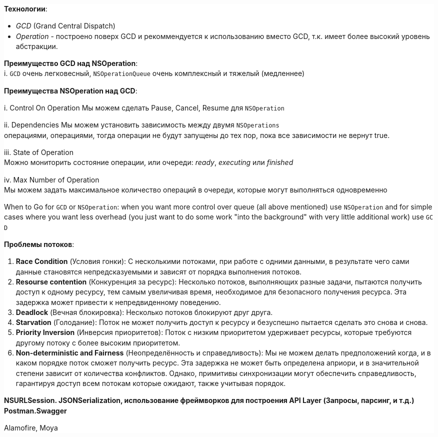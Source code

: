 **Технологии**:

* _GCD_ (Grand Central Dispatch)
* _Operation_ - построено поверх GCD и рекоммендуется к использованию вместо GCD, т.к. имеет более высокий уровень абстракции.

**Преимущество GCD над NSOperation**:\
i. `GCD` очень легковесный, `NSOperationQueue` очень комплексный и тяжелый (медленнее)

**Преимущества NSOperation над GCD**:

i. Control On Operation Мы можем сделать Pause, Cancel, Resume для `NSOperation`

ii. Dependencies Мы можем установить зависимость между двумя `NSOperations`\
операциями, операциями, тогда операции не будут запущены до тех пор, пока все зависимости не вернут true.

iii. State of Operation\
Можно мониторить состояние операции, или очереди: _ready_, _executing_ или _finished_

iv. Max Number of Operation\
Мы можем задать максимальное количество операций в очереди, которые могут выполняться одновременно

When to Go for `GCD` or `NSOperation`: when you want more control over queue (all above mentioned) use `NSOperation` and for simple cases where you want less overhead (you just want to do some work "into the background" with very little additional work) use `GCD`



**Проблемы потоков**:

1. **Race Condition** (Условия гонки): С несколькими потоками, при работе с одними данными, в результате чего сами данные становятся непредсказуемыми и зависят от порядка выполнения потоков.
2. **Resourse contention** (Конкуренция за ресурс): Несколько потоков, выполняющих разные задачи, пытаются получить доступ к одному ресурсу, тем самым увеличивая время, необходимое для безопасного получения ресурса. Эта задержка может привести к непредвиденному поведению.
3. **Deadlock** (Вечная блокировка): Несколько потоков блокируют друг друга.
4. **Starvation** (Голодание): Поток не может получить доступ к ресурсу и безуспешно пытается сделать это снова и снова.
5. **Priority Inversion** (Инверсия приоритетов): Поток с низким приоритетом удерживает ресурсы, которые требуются другому потоку с более высоким приоритетом.
6. **Non-deterministic and Fairness** (Неопределённость и справедливость): Мы не можем делать предположений когда, и в каком порядке поток сможет получить ресурс. Эта задержка не может быть определена априори, и в значительной степени зависит от количества конфликтов. Однако, примитивы синхронизации могут обеспечить справедливость, гарантируя доступ всем потокам которые ожидают, также учитывая порядок.

**NSURLSession. JSONSerialization, использование фреймворков для построения API Layer (Запросы, парсинг, и т.д.)**\
**Postman.Swagger**

Alamofire, Moya
